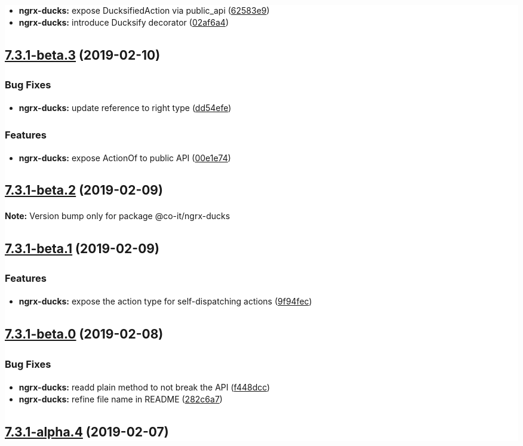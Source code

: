 - **ngrx-ducks:** expose DucksifiedAction via public_api ([62583e9](https://github.com/co-it/co-it/commit/62583e9))
- **ngrx-ducks:** introduce Ducksify decorator ([02af6a4](https://github.com/co-it/co-it/commit/02af6a4))

## [7.3.1-beta.3](https://github.com/co-it/co-it/compare/@co-it/ngrx-ducks@7.3.1-beta.2...@co-it/ngrx-ducks@7.3.1-beta.3) (2019-02-10)

### Bug Fixes

- **ngrx-ducks:** update reference to right type ([dd54efe](https://github.com/co-it/co-it/commit/dd54efe))

### Features

- **ngrx-ducks:** expose ActionOf<T> to public API ([00e1e74](https://github.com/co-it/co-it/commit/00e1e74))

## [7.3.1-beta.2](https://github.com/co-it/co-it/compare/@co-it/ngrx-ducks@7.3.1-beta.1...@co-it/ngrx-ducks@7.3.1-beta.2) (2019-02-09)

**Note:** Version bump only for package @co-it/ngrx-ducks

## [7.3.1-beta.1](https://github.com/co-it/co-it/compare/@co-it/ngrx-ducks@7.3.1-beta.0...@co-it/ngrx-ducks@7.3.1-beta.1) (2019-02-09)

### Features

- **ngrx-ducks:** expose the action type for self-dispatching actions ([9f94fec](https://github.com/co-it/co-it/commit/9f94fec))

## [7.3.1-beta.0](https://github.com/co-it/co-it/compare/@co-it/ngrx-ducks@7.3.1-alpha.4...@co-it/ngrx-ducks@7.3.1-beta.0) (2019-02-08)

### Bug Fixes

- **ngrx-ducks:** readd plain method to not break the API ([f448dcc](https://github.com/co-it/co-it/commit/f448dcc))
- **ngrx-ducks:** refine file name in README ([282c6a7](https://github.com/co-it/co-it/commit/282c6a7))

## [7.3.1-alpha.4](https://github.com/co-it/co-it/compare/@co-it/ngrx-ducks@7.3.1-alpha.3...@co-it/ngrx-ducks@7.3.1-alpha.4) (2019-02-07)
